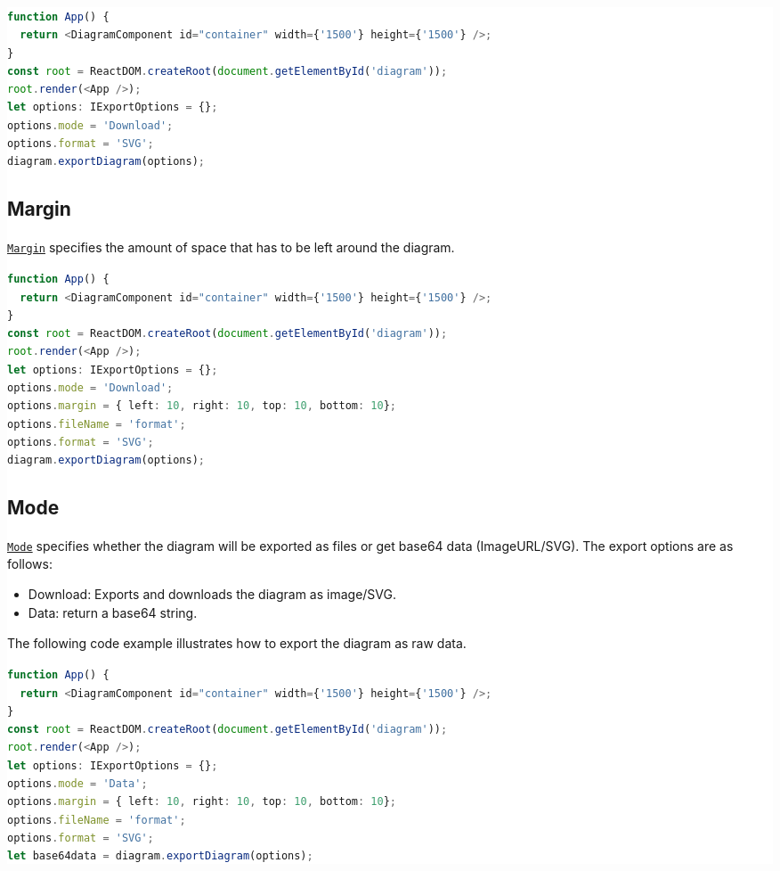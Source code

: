 ```ts
function App() {
  return <DiagramComponent id="container" width={'1500'} height={'1500'} />;
}
const root = ReactDOM.createRoot(document.getElementById('diagram'));
root.render(<App />);
let options: IExportOptions = {};
options.mode = 'Download';
options.format = 'SVG';
diagram.exportDiagram(options);
```

## Margin

[`Margin`](https://ej2.syncfusion.com/react/documentation/api/diagram/iExportOptions#margin-marginmodel) specifies the amount of space that has to be left around the diagram.



```ts
function App() {
  return <DiagramComponent id="container" width={'1500'} height={'1500'} />;
}
const root = ReactDOM.createRoot(document.getElementById('diagram'));
root.render(<App />);
let options: IExportOptions = {};
options.mode = 'Download';
options.margin = { left: 10, right: 10, top: 10, bottom: 10};
options.fileName = 'format';
options.format = 'SVG';
diagram.exportDiagram(options);
```

## Mode

[`Mode`](https://ej2.syncfusion.com/react/documentation/api/diagram/iExportOptions#mode-exportmodes) specifies whether the diagram will be exported as files or get base64 data (ImageURL/SVG). The export options are as follows:

* Download: Exports and downloads the diagram as image/SVG.
* Data: return a base64 string.

The following code example illustrates how to export the diagram as raw data.

```ts
function App() {
  return <DiagramComponent id="container" width={'1500'} height={'1500'} />;
}
const root = ReactDOM.createRoot(document.getElementById('diagram'));
root.render(<App />);
let options: IExportOptions = {};
options.mode = 'Data';
options.margin = { left: 10, right: 10, top: 10, bottom: 10};
options.fileName = 'format';
options.format = 'SVG';
let base64data = diagram.exportDiagram(options);
```
